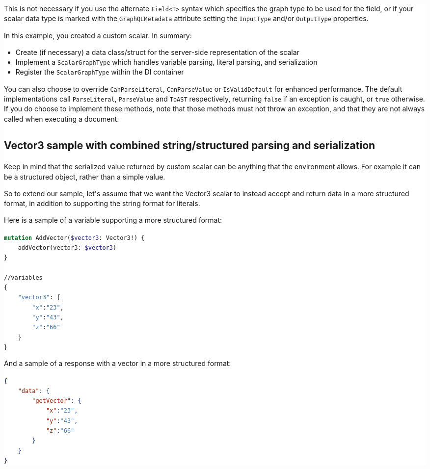 This is not necessary if you use the alternate `Field<T>` syntax which specifies the graph type
to be used for the field, or if your scalar data type is marked with the `GraphQLMetadata`
attribute setting the `InputType` and/or `OutputType` properties.

In this example, you created a custom scalar. In summary:

- Create (if necessary) a data class/struct for the server-side representation of the scalar
- Implement a `ScalarGraphType` which handles variable parsing, literal parsing, and serialization
- Register the `ScalarGraphType` within the DI container

You can also choose to override `CanParseLiteral`, `CanParseValue` or `IsValidDefault` for
enhanced performance. The default implementations call `ParseLiteral`, `ParseValue` and
`ToAST` respectively, returning `false` if an exception is caught, or `true` otherwise.
If you do choose to implement these methods, note that those methods must not throw an
exception, and that they are not always called when executing a document.

## Vector3 sample with combined string/structured parsing and serialization

Keep in mind that the serialized value returned by custom scalar can be anything that the
environment allows. For example it can be a structured object, rather than a simple value.

So to extend our sample, let's assume that we want the Vector3 scalar to instead accept and
return data in a more structured format, in addition to supporting the string format for literals.

Here is a sample of a variable supporting a more structured format:

```graphql
mutation AddVector($vector3: Vector3!) {
    addVector(vector3: $vector3)
}

//variables
{
    "vector3": {
        "x":"23",
        "y":"43",
        "z":"66"
    }
}
```

And a sample of a response with a vector in a more structured format:

```json
{
    "data": {
        "getVector": {
            "x":"23",
            "y":"43",
            "z":"66"
        }
    }
}
```
